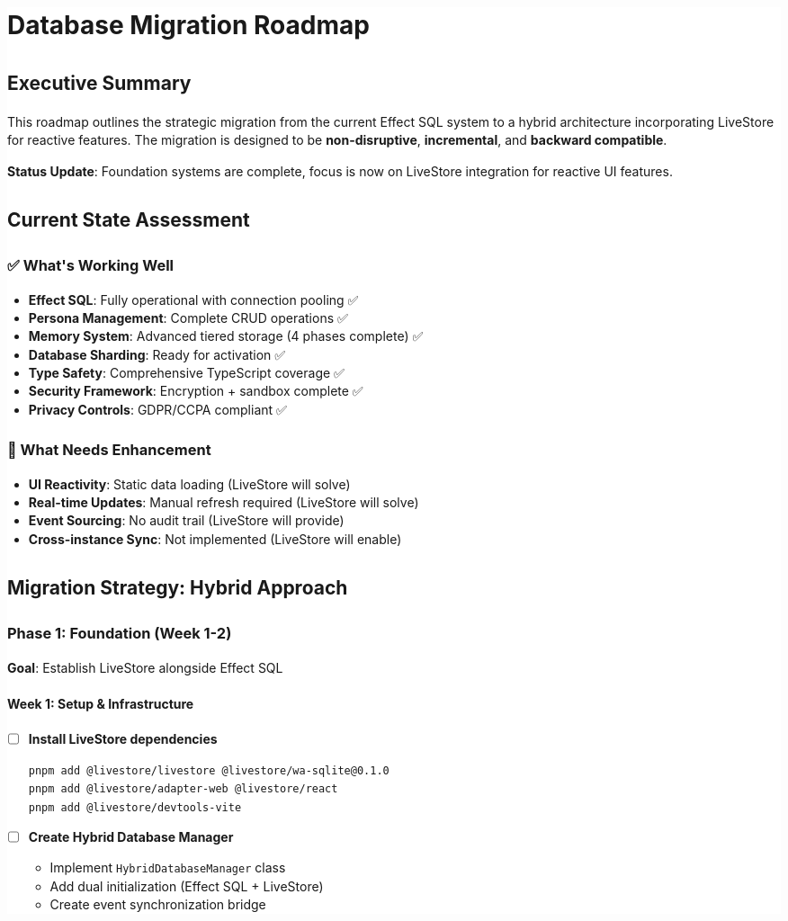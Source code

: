 # Database Migration Roadmap

## Executive Summary

This roadmap outlines the strategic migration from the current Effect SQL system to a hybrid architecture incorporating LiveStore for reactive features. The migration is designed to be **non-disruptive**, **incremental**, and **backward compatible**.

**Status Update**: Foundation systems are complete, focus is now on LiveStore integration for reactive UI features.

## Current State Assessment

### ✅ What's Working Well

- **Effect SQL**: Fully operational with connection pooling ✅
- **Persona Management**: Complete CRUD operations ✅
- **Memory System**: Advanced tiered storage (4 phases complete) ✅
- **Database Sharding**: Ready for activation ✅
- **Type Safety**: Comprehensive TypeScript coverage ✅
- **Security Framework**: Encryption + sandbox complete ✅
- **Privacy Controls**: GDPR/CCPA compliant ✅

### 🔄 What Needs Enhancement

- **UI Reactivity**: Static data loading (LiveStore will solve)
- **Real-time Updates**: Manual refresh required (LiveStore will solve)
- **Event Sourcing**: No audit trail (LiveStore will provide)
- **Cross-instance Sync**: Not implemented (LiveStore will enable)

## Migration Strategy: Hybrid Approach

### Phase 1: Foundation (Week 1-2)

**Goal**: Establish LiveStore alongside Effect SQL

#### Week 1: Setup & Infrastructure

- [ ] **Install LiveStore dependencies**

  ```bash
  pnpm add @livestore/livestore @livestore/wa-sqlite@0.1.0
  pnpm add @livestore/adapter-web @livestore/react
  pnpm add @livestore/devtools-vite
  ```

- [ ] **Create Hybrid Database Manager**
  - Implement `HybridDatabaseManager` class
  - Add dual initialization (Effect SQL + LiveStore)
  - Create event synchronization bridge
